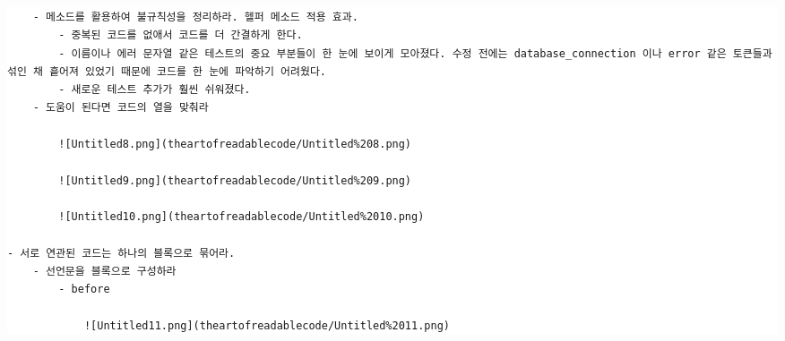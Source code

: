         - 메소드를 활용하여 불규칙성을 정리하라. 헬퍼 메소드 적용 효과.
            - 중복된 코드를 없애서 코드를 더 간결하게 한다.
            - 이름이나 에러 문자열 같은 테스트의 중요 부분들이 한 눈에 보이게 모아졌다. 수정 전에는 database_connection 이나 error 같은 토큰들과 섞인 채 흩어져 있었기 때문에 코드를 한 눈에 파악하기 어려웠다.
            - 새로운 테스트 추가가 훨씬 쉬워졌다.
        - 도움이 된다면 코드의 열을 맞춰라

            ![Untitled8.png](theartofreadablecode/Untitled%208.png)

            ![Untitled9.png](theartofreadablecode/Untitled%209.png)

            ![Untitled10.png](theartofreadablecode/Untitled%2010.png)

    - 서로 연관된 코드는 하나의 블록으로 묶어라.
        - 선언문을 블록으로 구성하라
            - before

                ![Untitled11.png](theartofreadablecode/Untitled%2011.png)
